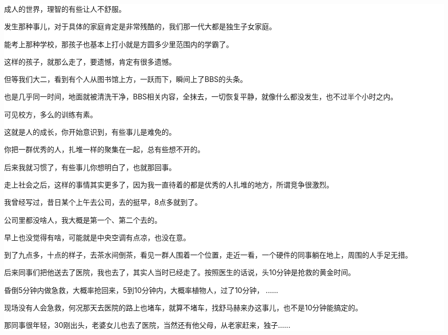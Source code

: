 
成人的世界，理智的有些让人不舒服。

  

发生那种事儿，对于具体的家庭肯定是非常残酷的，我们那一代大都是独生子女家庭。

  

能考上那种学校，那孩子也基本上打小就是方圆多少里范围内的学霸了。

  

这样的孩子，就那么走了，要遗憾，肯定有很多遗憾。

  

但等我们大二，看到有个人从图书馆上方，一跃而下，瞬间上了BBS的头条。

  

也是几乎同一时间，地面就被清洗干净，BBS相关内容，全抹去，一切恢复平静，就像什么都没发生，也不过半个小时之内。

  

可见校方，多么的训练有素。  

  

这就是人的成长，你开始意识到，有些事儿是难免的。

  

你把一群优秀的人，扎堆一样的聚集在一起，总有些想不开的。

  

后来我就习惯了，有些事儿你想明白了，也就那回事。

  

走上社会之后，这样的事情其实更多了，因为我一直待着的都是优秀的人扎堆的地方，所谓竞争很激烈。

  

我曾经写过，昔日某个上午去公司，去的挺早，8点多就到了。

  

公司里都没啥人，我大概是第一个、第二个去的。

  

早上也没觉得有啥，可能就是中央空调有点凉，也没在意。

  

到了九点多，十点的样子，去茶水间倒茶，看见一群人围着一个位置，走近一看，一个硬件的同事躺在地上，周围的人手足无措。

  

后来同事们把他送去了医院，我也去了，其实人当时已经走了。按照医生的话说，头10分钟是抢救的黄金时间。

  

昏倒5分钟内做急救，大概率抢回来，5到10分钟内，大概率植物人，过了10分钟， ......

  

现场没有人会急救，何况那天去医院的路上也堵车，就算不堵车，找舒马赫来办这事儿，也不是10分钟能搞定的。

  

那同事很年轻，30刚出头，老婆女儿也去了医院，当然还有他父母，从老家赶来，独子......

  
